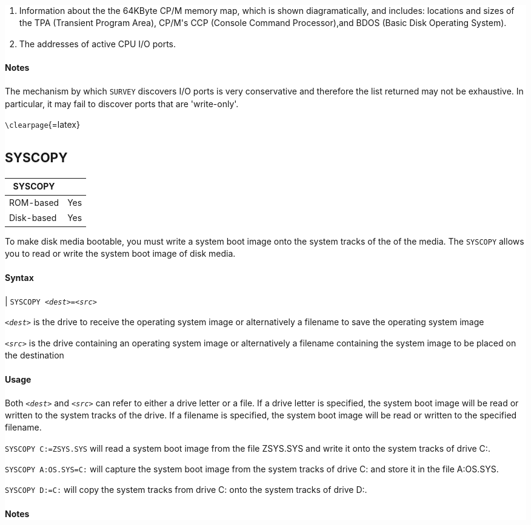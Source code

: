 1. Information about the the 64KByte CP/M memory map, which is shown 
diagramatically, and includes: locations and sizes of the TPA (Transient Program Area), 
CP/M's CCP (Console Command Processor),and BDOS (Basic Disk Operating System).

1. The addresses of active CPU I/O ports.

#### Notes

The mechanism by which `SURVEY` discovers I/O ports is very conservative and 
therefore the list returned may not be exhaustive. In particular, it may fail to 
discover ports that are 'write-only'.

`\clearpage`{=latex}

## SYSCOPY

| SYSCOPY             |   |
| --------------------|---|
| ROM-based           |Yes|
| Disk-based          |Yes|

To make disk media bootable, you must write a system boot image onto
the system tracks of the of the media. The `SYSCOPY` allows you to
read or write the system boot image of disk media.

#### Syntax

| `SYSCOPY `*`<dest>`*`=`*`<src>`*

*`<dest>`* is the drive to receive the operating system image or
alternatively a filename to save the operating system image

*`<src>`* is the drive containing an operating system image or
alternatively a filename containing the system image to be placed on
the destination

#### Usage

Both *`<dest>`* and *`<src>`* can refer to either a drive letter or a
file. If a drive letter is specified, the system boot image will be
read or written to the system tracks of the drive. If a filename is
specified, the system boot image will be read or written to the
specified filename.

`SYSCOPY C:=ZSYS.SYS` will read a system boot image from the file
ZSYS.SYS and write it onto the system tracks of drive C:.

`SYSCOPY A:OS.SYS=C:` will capture the system boot image from the
system tracks of drive C: and store it in the file A:OS.SYS.

`SYSCOPY D:=C:` will copy the system tracks from drive C: onto the
system tracks of drive D:.

#### Notes
